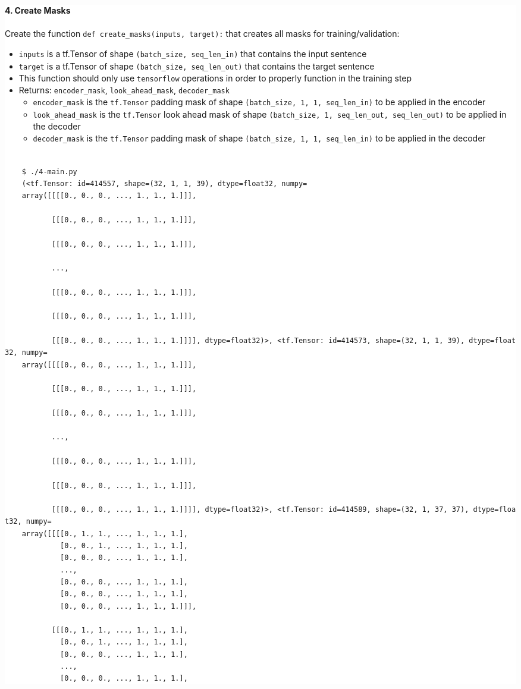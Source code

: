 



#### 4\. Create Masks 

Create the function `def create_masks(inputs, target):` that creates all masks for training/validation:

*   `inputs` is a tf.Tensor of shape `(batch_size, seq_len_in)` that contains the input sentence
*   `target` is a tf.Tensor of shape `(batch_size, seq_len_out)` that contains the target sentence
*   This function should only use `tensorflow` operations in order to properly function in the training step
*   Returns: `encoder_mask`, `look_ahead_mask`, `decoder_mask`
    *   `encoder_mask` is the `tf.Tensor` padding mask of shape `(batch_size, 1, 1, seq_len_in)` to be applied in the encoder
    *   `look_ahead_mask` is the `tf.Tensor` look ahead mask of shape `(batch_size, 1, seq_len_out, seq_len_out)` to be applied in the decoder
    *   `decoder_mask` is the `tf.Tensor` padding mask of shape `(batch_size, 1, 1, seq_len_in)` to be applied in the decoder

```
    
    $ ./4-main.py
    (<tf.Tensor: id=414557, shape=(32, 1, 1, 39), dtype=float32, numpy=
    array([[[[0., 0., 0., ..., 1., 1., 1.]]],

           [[[0., 0., 0., ..., 1., 1., 1.]]],

           [[[0., 0., 0., ..., 1., 1., 1.]]],

           ...,

           [[[0., 0., 0., ..., 1., 1., 1.]]],

           [[[0., 0., 0., ..., 1., 1., 1.]]],

           [[[0., 0., 0., ..., 1., 1., 1.]]]], dtype=float32)>, <tf.Tensor: id=414573, shape=(32, 1, 1, 39), dtype=float32, numpy=
    array([[[[0., 0., 0., ..., 1., 1., 1.]]],

           [[[0., 0., 0., ..., 1., 1., 1.]]],

           [[[0., 0., 0., ..., 1., 1., 1.]]],

           ...,

           [[[0., 0., 0., ..., 1., 1., 1.]]],

           [[[0., 0., 0., ..., 1., 1., 1.]]],

           [[[0., 0., 0., ..., 1., 1., 1.]]]], dtype=float32)>, <tf.Tensor: id=414589, shape=(32, 1, 37, 37), dtype=float32, numpy=
    array([[[[0., 1., 1., ..., 1., 1., 1.],
             [0., 0., 1., ..., 1., 1., 1.],
             [0., 0., 0., ..., 1., 1., 1.],
             ...,
             [0., 0., 0., ..., 1., 1., 1.],
             [0., 0., 0., ..., 1., 1., 1.],
             [0., 0., 0., ..., 1., 1., 1.]]],

           [[[0., 1., 1., ..., 1., 1., 1.],
             [0., 0., 1., ..., 1., 1., 1.],
             [0., 0., 0., ..., 1., 1., 1.],
             ...,
             [0., 0., 0., ..., 1., 1., 1.],
```